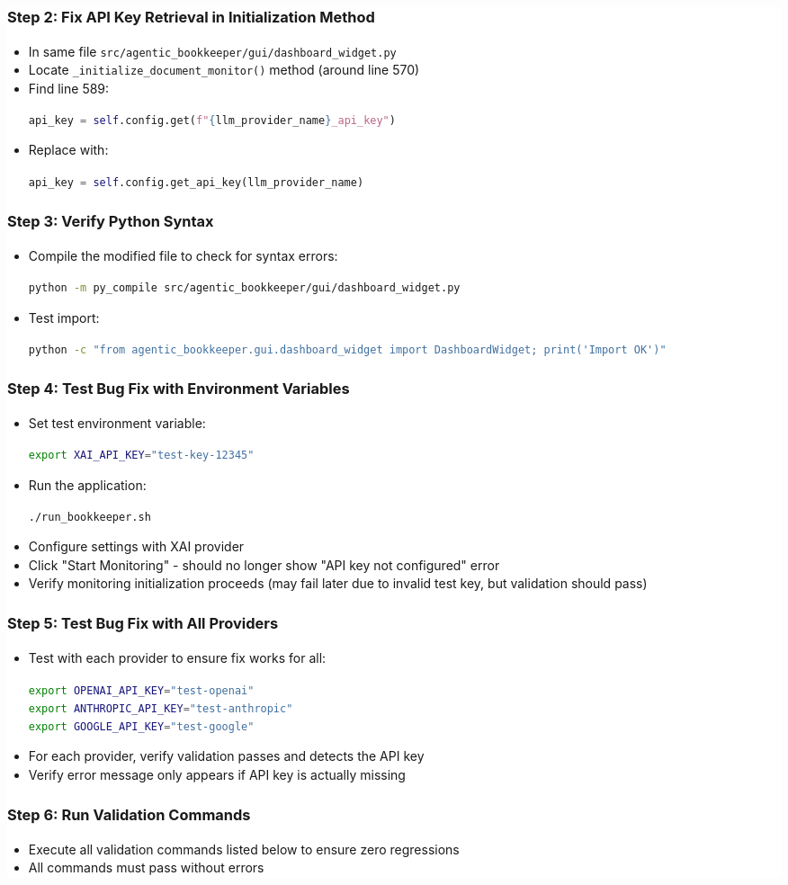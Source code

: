 ### Step 2: Fix API Key Retrieval in Initialization Method

- In same file `src/agentic_bookkeeper/gui/dashboard_widget.py`
- Locate `_initialize_document_monitor()` method (around line 570)
- Find line 589:
  ```python
  api_key = self.config.get(f"{llm_provider_name}_api_key")
  ```
- Replace with:
  ```python
  api_key = self.config.get_api_key(llm_provider_name)
  ```

### Step 3: Verify Python Syntax

- Compile the modified file to check for syntax errors:
  ```bash
  python -m py_compile src/agentic_bookkeeper/gui/dashboard_widget.py
  ```
- Test import:
  ```bash
  python -c "from agentic_bookkeeper.gui.dashboard_widget import DashboardWidget; print('Import OK')"
  ```

### Step 4: Test Bug Fix with Environment Variables

- Set test environment variable:
  ```bash
  export XAI_API_KEY="test-key-12345"
  ```
- Run the application:
  ```bash
  ./run_bookkeeper.sh
  ```
- Configure settings with XAI provider
- Click "Start Monitoring" - should no longer show "API key not configured" error
- Verify monitoring initialization proceeds (may fail later due to invalid test key, but validation should pass)

### Step 5: Test Bug Fix with All Providers

- Test with each provider to ensure fix works for all:
  ```bash
  export OPENAI_API_KEY="test-openai"
  export ANTHROPIC_API_KEY="test-anthropic"
  export GOOGLE_API_KEY="test-google"
  ```
- For each provider, verify validation passes and detects the API key
- Verify error message only appears if API key is actually missing

### Step 6: Run Validation Commands

- Execute all validation commands listed below to ensure zero regressions
- All commands must pass without errors
